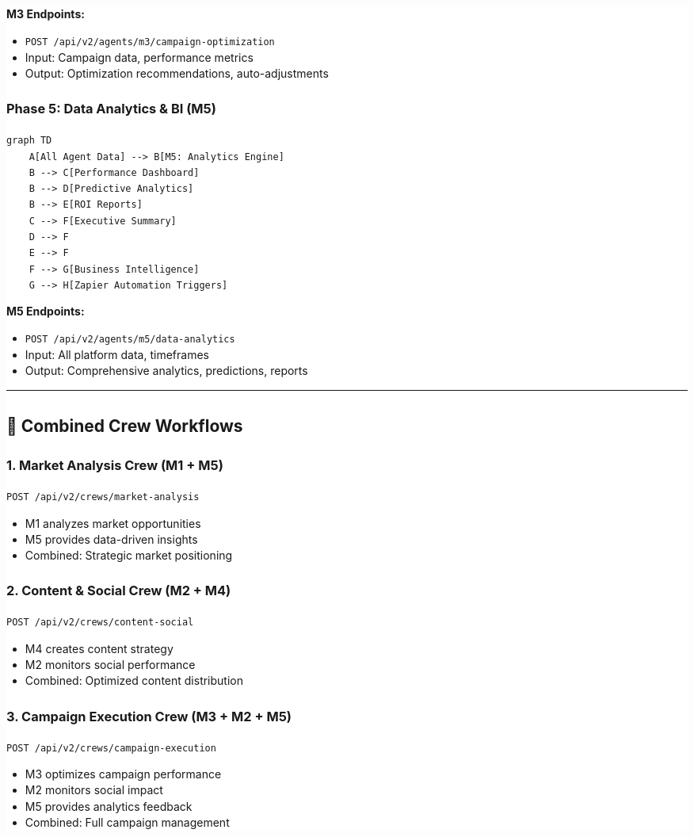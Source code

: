 **M3 Endpoints:**
- `POST /api/v2/agents/m3/campaign-optimization`
- Input: Campaign data, performance metrics
- Output: Optimization recommendations, auto-adjustments

### **Phase 5: Data Analytics & BI (M5)**
```mermaid
graph TD
    A[All Agent Data] --> B[M5: Analytics Engine]
    B --> C[Performance Dashboard]
    B --> D[Predictive Analytics]
    B --> E[ROI Reports]
    C --> F[Executive Summary]
    D --> F
    E --> F
    F --> G[Business Intelligence]
    G --> H[Zapier Automation Triggers]
```

**M5 Endpoints:**
- `POST /api/v2/agents/m5/data-analytics`
- Input: All platform data, timeframes
- Output: Comprehensive analytics, predictions, reports

---

## 🔄 **Combined Crew Workflows**

### **1. Market Analysis Crew (M1 + M5)**
```bash
POST /api/v2/crews/market-analysis
```
- M1 analyzes market opportunities
- M5 provides data-driven insights
- Combined: Strategic market positioning

### **2. Content & Social Crew (M2 + M4)**
```bash
POST /api/v2/crews/content-social
```
- M4 creates content strategy
- M2 monitors social performance
- Combined: Optimized content distribution

### **3. Campaign Execution Crew (M3 + M2 + M5)**
```bash
POST /api/v2/crews/campaign-execution
```
- M3 optimizes campaign performance
- M2 monitors social impact
- M5 provides analytics feedback
- Combined: Full campaign management
